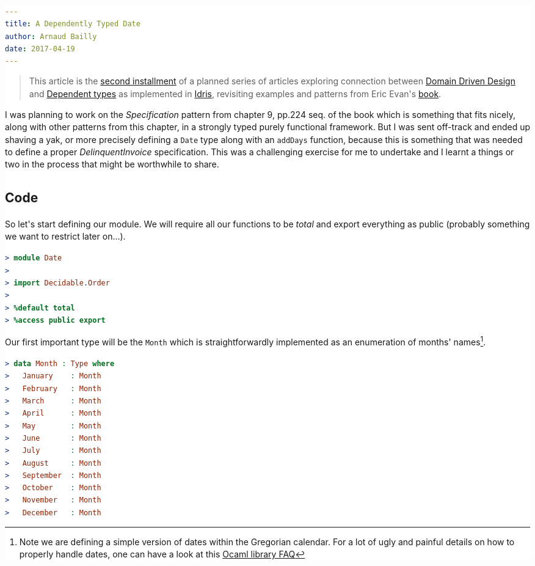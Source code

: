 ```yaml
---
title: A Dependently Typed Date
author: Arnaud Bailly 
date: 2017-04-19
---
```


> This article is the [second installment](/posts/dependent-types-ddd.html) of a planned series of articles exploring connection between [Domain Driven Design](https://en.wikipedia.org/wiki/Domain-driven_design) and [Dependent types](https://en.wikipedia.org/wiki/Dependent_type) as implemented in [Idris](http://idris-lang.org), revisiting examples and patterns from Eric Evan's [book](https://www.abebooks.com/products/isbn/9780321125217/22376984258).

I was planning to work on the *Specification* pattern from chapter 9, pp.224 seq. of the book which is something that fits nicely, along with other patterns from this chapter, in a strongly typed purely functional framework. But I was sent off-track and ended up shaving a yak, or more precisely defining a `Date` type along with an `addDays` function, because this is something that was needed to define a proper *DelinquentInvoice* specification. This was a challenging exercise for me to undertake and I learnt a things or two in the process that might be worthwhile to share.

## Code 

So let's start defining our module. We will require all our functions to be *total* and export everything as public (probably something we want to restrict later on...).

~~~~idris
> module Date 
> 
> import Decidable.Order
> 
> %default total
> %access public export
~~~~~ 

Our first important type will be the `Month` which is straightforwardly implemented as an enumeration of months' names[^1].

~~~~idris
> data Month : Type where
>   January    : Month
>   February   : Month
>   March      : Month
>   April      : Month
>   May        : Month
>   June       : Month
>   July       : Month
>   August     : Month
>   September  : Month
>   October    : Month
>   November   : Month
>   December   : Month
~~~~~ 


[^1]: Note we are defining a simple version of dates within the Gregorian calendar. For a lot of ugly and painful details on how to properly handle dates, one can have a look at this [Ocaml library FAQ](https://forge.ocamlcore.org/scm/viewvc.php/trunk/calendarFAQ-2.6.txt?view%3Dmarkup&root%3Dcalendar)
[^2]: Idris is strict by default: Arguments to functions are evaluated before the right-hand side and I assume this also applies to `let x = y in z` blocks which are traditionally translated to `(\ x -> z) y`.